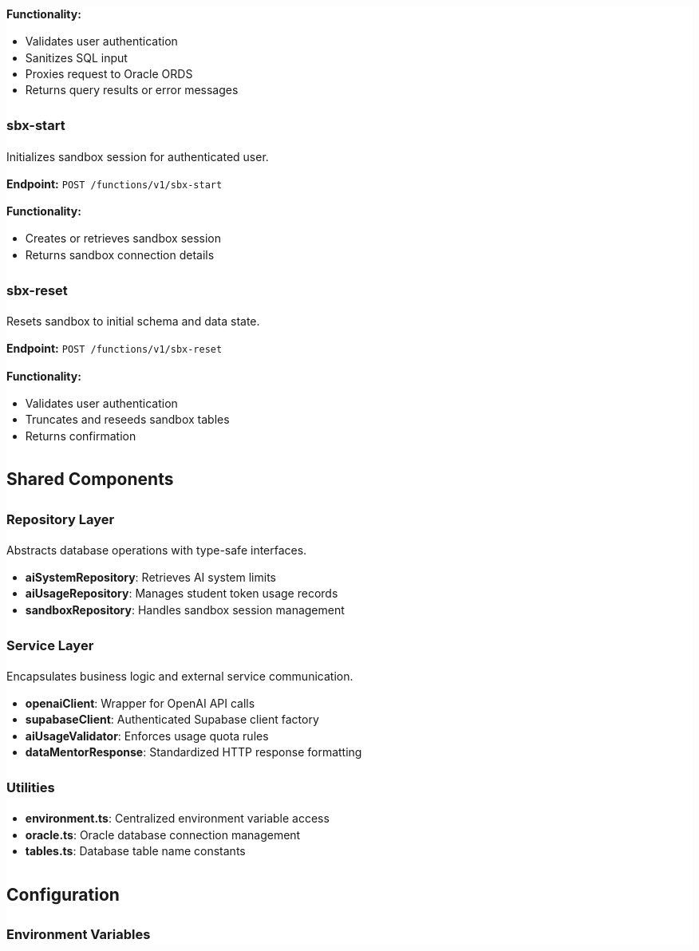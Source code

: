 **Functionality:**
- Validates user authentication
- Sanitizes SQL input
- Proxies request to Oracle ORDS
- Returns query results or error messages

### sbx-start
Initializes sandbox session for authenticated user.

**Endpoint:** `POST /functions/v1/sbx-start`

**Functionality:**
- Creates or retrieves sandbox session
- Returns sandbox connection details

### sbx-reset
Resets sandbox to initial schema and data state.

**Endpoint:** `POST /functions/v1/sbx-reset`

**Functionality:**
- Validates user authentication
- Truncates and reseeds sandbox tables
- Returns confirmation

## Shared Components

### Repository Layer
Abstracts database operations with type-safe interfaces.

- **aiSystemRepository**: Retrieves AI system limits
- **aiUsageRepository**: Manages student token usage records
- **sandboxRepository**: Handles sandbox session management

### Service Layer
Encapsulates business logic and external service communication.

- **openaiClient**: Wrapper for OpenAI API calls
- **supabaseClient**: Authenticated Supabase client factory
- **aiUsageValidator**: Enforces usage quota rules
- **dataMentorResponse**: Standardized HTTP response formatting

### Utilities
- **environment.ts**: Centralized environment variable access
- **oracle.ts**: Oracle database connection management
- **tables.ts**: Database table name constants

## Configuration

### Environment Variables
